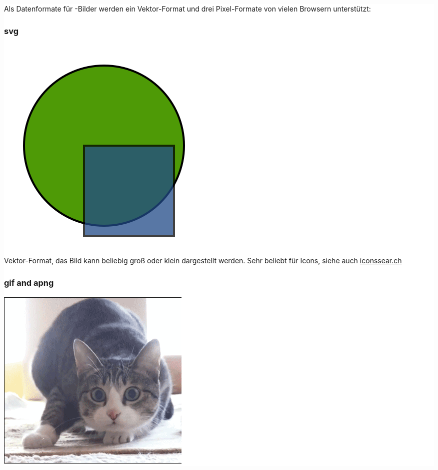 Als Datenformate für <img>-Bilder werden ein Vektor-Format und drei Pixel-Formate von vielen Browsern
unterstützt:

### svg

![Beispiel für ein SVG Bild: rechteck und kreis](/images/das-web-und-html/example-svg.svg)

Vektor-Format, das Bild kann beliebig groß oder klein dargestellt werden. Sehr beliebt für Icons, siehe auch [iconssear.ch](https://iconsear.ch/)


### gif and apng

![Beispiel für ein gif Bild: Animation](/images/das-web-und-html/example-gif.gif)
